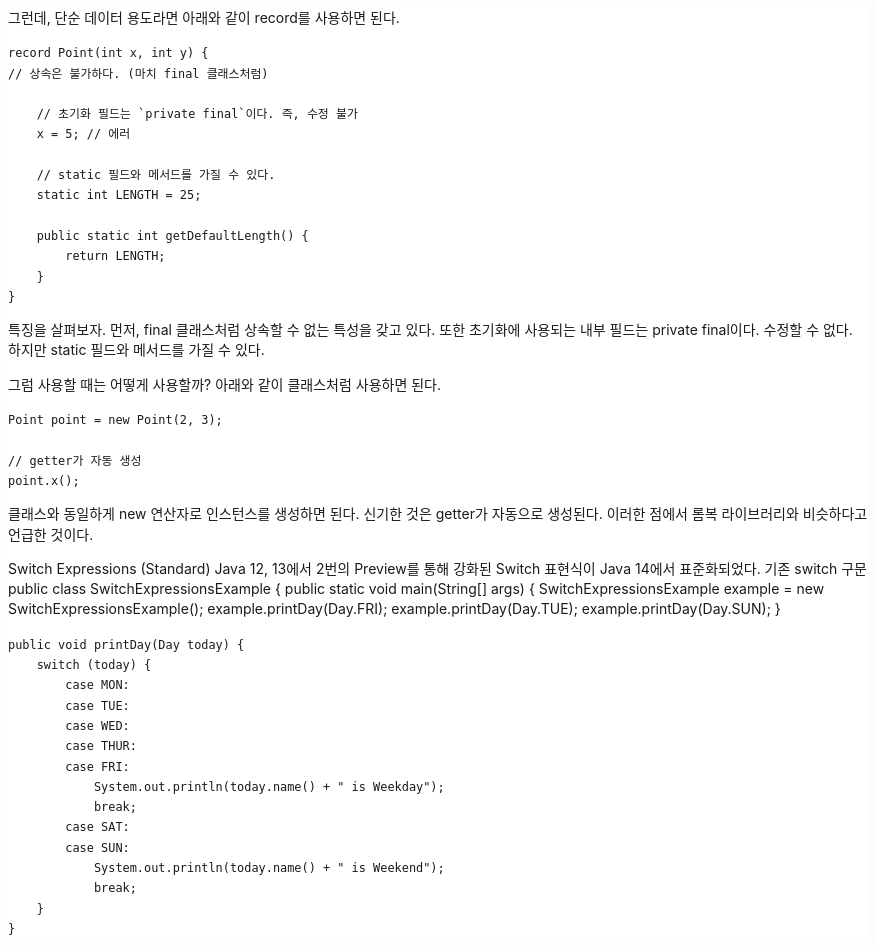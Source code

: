그런데, 단순 데이터 용도라면 아래와 같이 record를 사용하면 된다.
```
record Point(int x, int y) {
// 상속은 불가하다. (마치 final 클래스처럼)

    // 초기화 필드는 `private final`이다. 즉, 수정 불가
    x = 5; // 에러

    // static 필드와 메서드를 가질 수 있다.
    static int LENGTH = 25;

    public static int getDefaultLength() {
        return LENGTH;
    }
}
```
특징을 살펴보자. 먼저, final 클래스처럼 상속할 수 없는 특성을 갖고 있다. 또한 초기화에 사용되는 내부 필드는 private final이다. 수정할 수 없다. 하지만 static 필드와 메서드를 가질 수 있다.

그럼 사용할 때는 어떻게 사용할까? 아래와 같이 클래스처럼 사용하면 된다.
```
Point point = new Point(2, 3);

// getter가 자동 생성
point.x();
```
클래스와 동일하게 new 연산자로 인스턴스를 생성하면 된다. 신기한 것은 getter가 자동으로 생성된다. 이러한 점에서 롬복 라이브러리와 비슷하다고 언급한 것이다.

Switch Expressions (Standard)
Java 12, 13에서 2번의 Preview를 통해 강화된 Switch 표현식이 Java 14에서 표준화되었다.
기존 switch 구문
public class SwitchExpressionsExample {
public static void main(String[] args) {
SwitchExpressionsExample example = new SwitchExpressionsExample();
example.printDay(Day.FRI);
example.printDay(Day.TUE);
example.printDay(Day.SUN);
}

    public void printDay(Day today) {
        switch (today) {
            case MON:
            case TUE:
            case WED:
            case THUR:
            case FRI:
                System.out.println(today.name() + " is Weekday");
                break;
            case SAT:
            case SUN:
                System.out.println(today.name() + " is Weekend");
                break;
        }
    }
